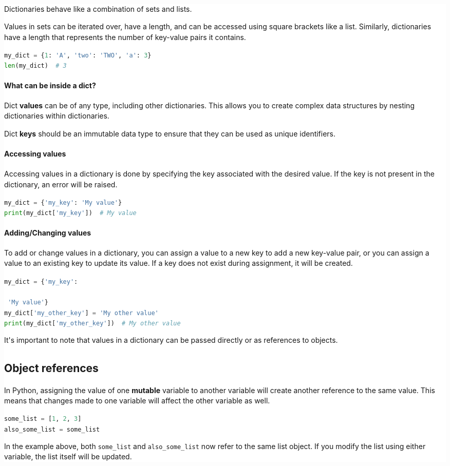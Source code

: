 Dictionaries behave like a combination of sets and lists.

Values in sets can be iterated over, have a length, and can be accessed using square brackets like a list. Similarly, dictionaries have a length that represents the number of key-value pairs it contains.

```python
my_dict = {1: 'A', 'two': 'TWO', 'a': 3}
len(my_dict)  # 3
```

#### What can be inside a dict?

Dict **values** can be of any type, including other dictionaries. This allows you to create complex data structures by nesting dictionaries within dictionaries.

Dict **keys** should be an immutable data type to ensure that they can be used as unique identifiers.

#### Accessing values

Accessing values in a dictionary is done by specifying the key associated with the desired value. If the key is not present in the dictionary, an error will be raised.

```python
my_dict = {'my_key': 'My value'}
print(my_dict['my_key'])  # My value
```

#### Adding/Changing values

To add or change values in a dictionary, you can assign a value to a new key to add a new key-value pair, or you can assign a value to an existing key to update its value. If a key does not exist during assignment, it will be created.

```python
my_dict = {'my_key':

 'My value'}
my_dict['my_other_key'] = 'My other value'
print(my_dict['my_other_key'])  # My other value
```

It's important to note that values in a dictionary can be passed directly or as references to objects.

## Object references

In Python, assigning the value of one **mutable** variable to another variable will create another reference to the same value. This means that changes made to one variable will affect the other variable as well.

```python
some_list = [1, 2, 3]
also_some_list = some_list
```

In the example above, both `some_list` and `also_some_list` now refer to the same list object. If you modify the list using either variable, the list itself will be updated.
